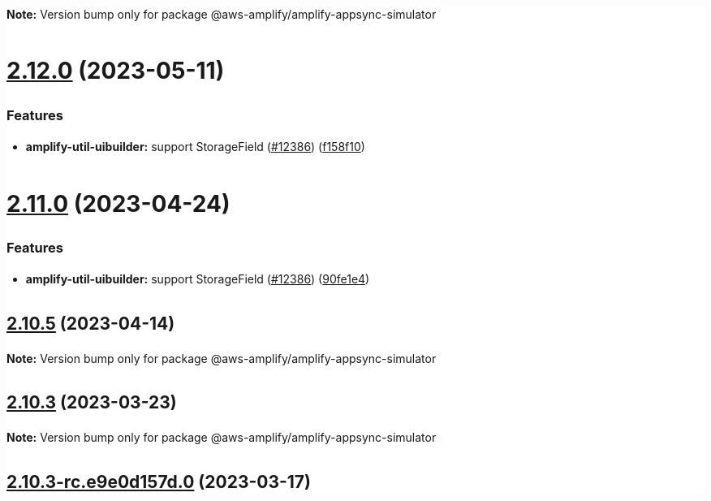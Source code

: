 **Note:** Version bump only for package @aws-amplify/amplify-appsync-simulator





# [2.12.0](https://github.com/aws-amplify/amplify-cli/compare/@aws-amplify/amplify-appsync-simulator@2.11.0...@aws-amplify/amplify-appsync-simulator@2.12.0) (2023-05-11)


### Features

* **amplify-util-uibuilder:** support StorageField ([#12386](https://github.com/aws-amplify/amplify-cli/issues/12386)) ([f158f10](https://github.com/aws-amplify/amplify-cli/commit/f158f102059ae90cced25560b04887b7df2eb246))





# [2.11.0](https://github.com/aws-amplify/amplify-cli/compare/@aws-amplify/amplify-appsync-simulator@2.10.5...@aws-amplify/amplify-appsync-simulator@2.11.0) (2023-04-24)


### Features

* **amplify-util-uibuilder:** support StorageField ([#12386](https://github.com/aws-amplify/amplify-cli/issues/12386)) ([90fe1e4](https://github.com/aws-amplify/amplify-cli/commit/90fe1e4574c52eb4cacd110d50310f55bf913214))





## [2.10.5](https://github.com/aws-amplify/amplify-cli/compare/@aws-amplify/amplify-appsync-simulator@2.10.3...@aws-amplify/amplify-appsync-simulator@2.10.5) (2023-04-14)

**Note:** Version bump only for package @aws-amplify/amplify-appsync-simulator





## [2.10.3](https://github.com/aws-amplify/amplify-cli/compare/@aws-amplify/amplify-appsync-simulator@2.10.3-rc.e9e0d157d.0...@aws-amplify/amplify-appsync-simulator@2.10.3) (2023-03-23)

**Note:** Version bump only for package @aws-amplify/amplify-appsync-simulator





## [2.10.3-rc.e9e0d157d.0](https://github.com/aws-amplify/amplify-cli/compare/@aws-amplify/amplify-appsync-simulator@2.10.2...@aws-amplify/amplify-appsync-simulator@2.10.3-rc.e9e0d157d.0) (2023-03-17)
